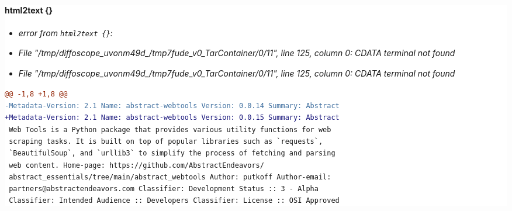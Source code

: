  ```python
```

#### html2text {}

 * *error from `html2text {}`:*

 * *File "/tmp/diffoscope_uvonm49d_/tmp7fude_v0_TarContainer/0/11", line 125, column 0: CDATA terminal not found*

 * *File "/tmp/diffoscope_uvonm49d_/tmp7fude_v0_TarContainer/0/11", line 125, column 0: CDATA terminal not found*

```diff
@@ -1,8 +1,8 @@
-Metadata-Version: 2.1 Name: abstract-webtools Version: 0.0.14 Summary: Abstract
+Metadata-Version: 2.1 Name: abstract-webtools Version: 0.0.15 Summary: Abstract
 Web Tools is a Python package that provides various utility functions for web
 scraping tasks. It is built on top of popular libraries such as `requests`,
 `BeautifulSoup`, and `urllib3` to simplify the process of fetching and parsing
 web content. Home-page: https://github.com/AbstractEndeavors/
 abstract_essentials/tree/main/abstract_webtools Author: putkoff Author-email:
 partners@abstractendeavors.com Classifier: Development Status :: 3 - Alpha
 Classifier: Intended Audience :: Developers Classifier: License :: OSI Approved
```

